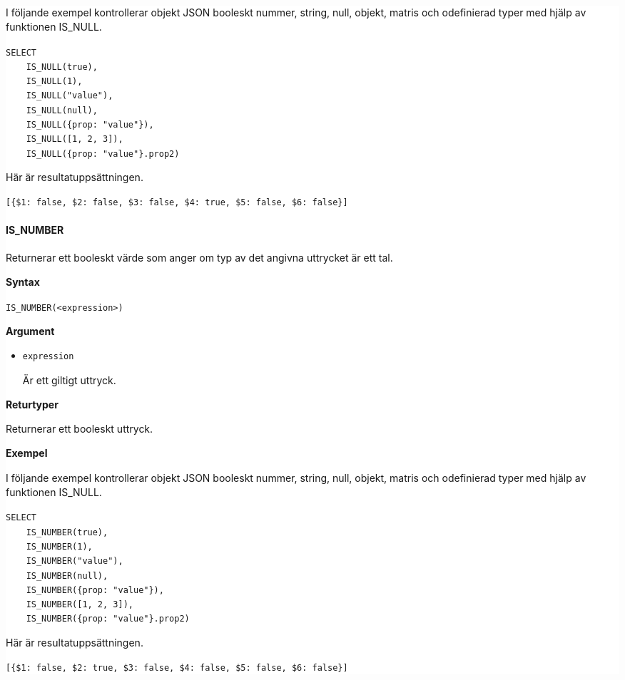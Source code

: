  I följande exempel kontrollerar objekt JSON booleskt nummer, string, null, objekt, matris och odefinierad typer med hjälp av funktionen IS_NULL.  
  
```  
SELECT   
    IS_NULL(true),   
    IS_NULL(1),  
    IS_NULL("value"),   
    IS_NULL(null),  
    IS_NULL({prop: "value"}),   
    IS_NULL([1, 2, 3]),  
    IS_NULL({prop: "value"}.prop2)  
```  
  
 Här är resultatuppsättningen.  
  
```  
[{$1: false, $2: false, $3: false, $4: true, $5: false, $6: false}]  
```  
  
####  <a name="bk_is_number"></a>IS_NUMBER  
 Returnerar ett booleskt värde som anger om typ av det angivna uttrycket är ett tal.  
  
 **Syntax**  
  
```  
IS_NUMBER(<expression>)  
```  
  
 **Argument**  
  
-   `expression`  
  
     Är ett giltigt uttryck.  
  
 **Returtyper**  
  
 Returnerar ett booleskt uttryck.  
  
 **Exempel**  
  
 I följande exempel kontrollerar objekt JSON booleskt nummer, string, null, objekt, matris och odefinierad typer med hjälp av funktionen IS_NULL.  
  
```  
SELECT   
    IS_NUMBER(true),   
    IS_NUMBER(1),  
    IS_NUMBER("value"),   
    IS_NUMBER(null),  
    IS_NUMBER({prop: "value"}),   
    IS_NUMBER([1, 2, 3]),  
    IS_NUMBER({prop: "value"}.prop2)  
```  
  
 Här är resultatuppsättningen.  
  
```  
[{$1: false, $2: true, $3: false, $4: false, $5: false, $6: false}]  
```  
  